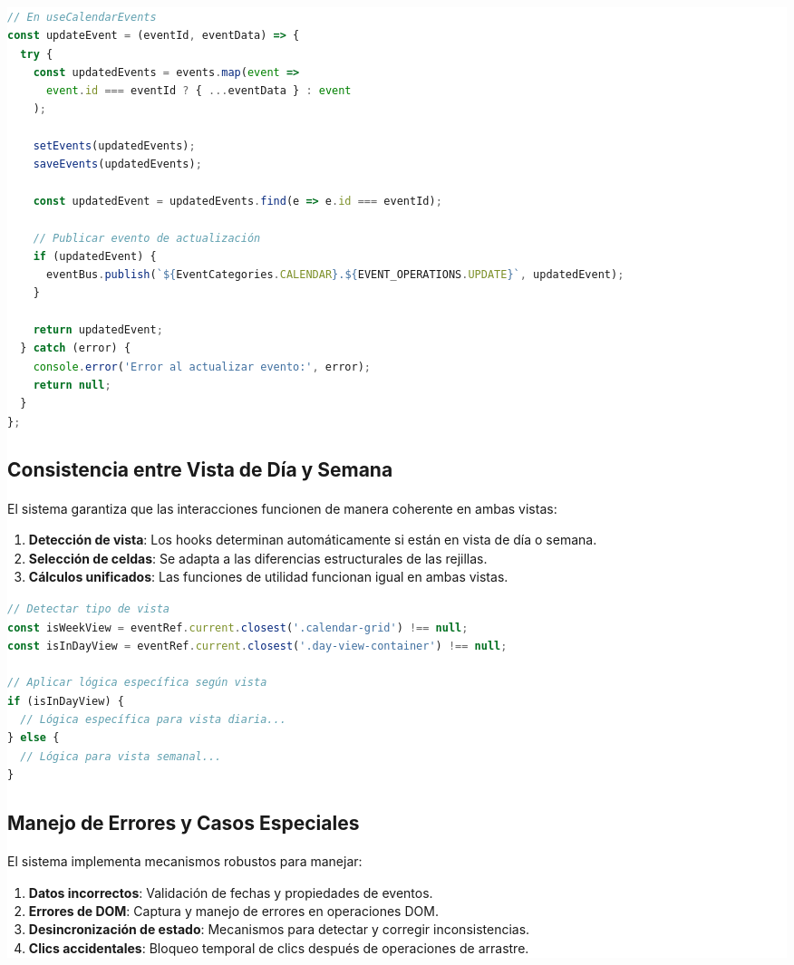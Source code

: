 ```javascript
// En useCalendarEvents
const updateEvent = (eventId, eventData) => {
  try {
    const updatedEvents = events.map(event => 
      event.id === eventId ? { ...eventData } : event
    );
    
    setEvents(updatedEvents);
    saveEvents(updatedEvents);
    
    const updatedEvent = updatedEvents.find(e => e.id === eventId);
    
    // Publicar evento de actualización
    if (updatedEvent) {
      eventBus.publish(`${EventCategories.CALENDAR}.${EVENT_OPERATIONS.UPDATE}`, updatedEvent);
    }
    
    return updatedEvent;
  } catch (error) {
    console.error('Error al actualizar evento:', error);
    return null;
  }
};
```

## Consistencia entre Vista de Día y Semana

El sistema garantiza que las interacciones funcionen de manera coherente en ambas vistas:

1. **Detección de vista**: Los hooks determinan automáticamente si están en vista de día o semana.
2. **Selección de celdas**: Se adapta a las diferencias estructurales de las rejillas.
3. **Cálculos unificados**: Las funciones de utilidad funcionan igual en ambas vistas.

```javascript
// Detectar tipo de vista
const isWeekView = eventRef.current.closest('.calendar-grid') !== null;
const isInDayView = eventRef.current.closest('.day-view-container') !== null;

// Aplicar lógica específica según vista
if (isInDayView) {
  // Lógica específica para vista diaria...
} else {
  // Lógica para vista semanal...
}
```

## Manejo de Errores y Casos Especiales

El sistema implementa mecanismos robustos para manejar:

1. **Datos incorrectos**: Validación de fechas y propiedades de eventos.
2. **Errores de DOM**: Captura y manejo de errores en operaciones DOM.
3. **Desincronización de estado**: Mecanismos para detectar y corregir inconsistencias.
4. **Clics accidentales**: Bloqueo temporal de clics después de operaciones de arrastre.
